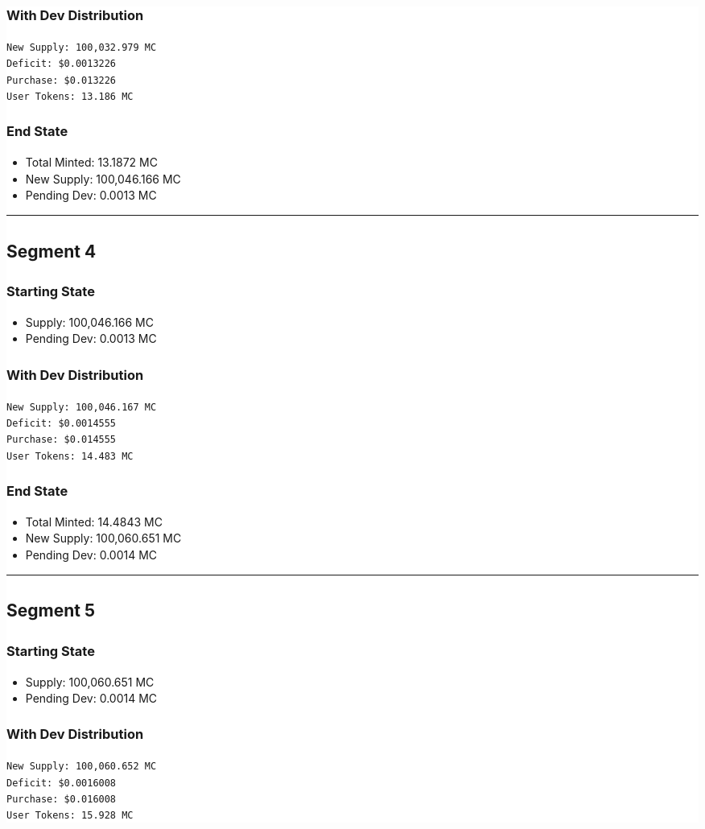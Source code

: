 ### With Dev Distribution
```
New Supply: 100,032.979 MC
Deficit: $0.0013226
Purchase: $0.013226
User Tokens: 13.186 MC
```

### End State
- Total Minted: 13.1872 MC
- New Supply: 100,046.166 MC
- Pending Dev: 0.0013 MC

---

## Segment 4

### Starting State
- Supply: 100,046.166 MC
- Pending Dev: 0.0013 MC

### With Dev Distribution
```
New Supply: 100,046.167 MC
Deficit: $0.0014555
Purchase: $0.014555
User Tokens: 14.483 MC
```

### End State
- Total Minted: 14.4843 MC
- New Supply: 100,060.651 MC
- Pending Dev: 0.0014 MC

---

## Segment 5

### Starting State
- Supply: 100,060.651 MC
- Pending Dev: 0.0014 MC

### With Dev Distribution
```
New Supply: 100,060.652 MC
Deficit: $0.0016008
Purchase: $0.016008
User Tokens: 15.928 MC
```
